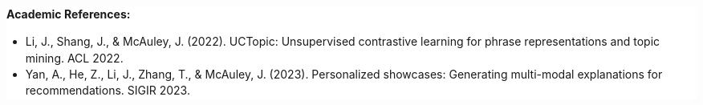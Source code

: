 **Academic References:**
- Li, J., Shang, J., & McAuley, J. (2022). UCTopic: Unsupervised contrastive learning for phrase representations and topic mining. ACL 2022.
- Yan, A., He, Z., Li, J., Zhang, T., & McAuley, J. (2023). Personalized showcases: Generating multi-modal explanations for recommendations. SIGIR 2023.

